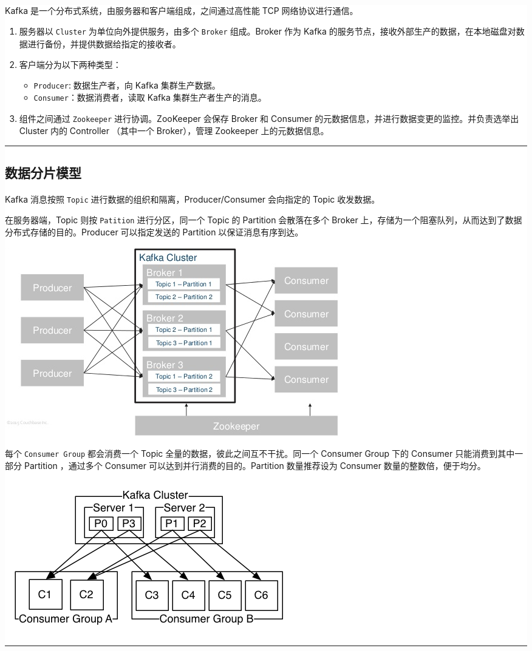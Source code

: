 Kafka 是一个分布式系统，由服务器和客户端组成，之间通过高性能 TCP 网络协议进行通信。

1. 服务器以 `Cluster` 为单位向外提供服务，由多个 `Broker` 组成。Broker 作为 Kafka 的服务节点，接收外部生产的数据，在本地磁盘对数据进行备份，并提供数据给指定的接收者。

2. 客户端分为以下两种类型：

    - `Producer`: 数据生产者，向 Kafka 集群生产数据。
    - `Consumer`：数据消费者，读取 Kafka 集群生产者生产的消息。

3. 组件之间通过 `Zookeeper` 进行协调。ZooKeeper 会保存 Broker 和 Consumer 的元数据信息，并进行数据变更的监控。并负责选举出 Cluster 内的 Controller （其中一个 Broker），管理 Zookeeper 上的元数据信息。

---

## 数据分片模型

Kafka 消息按照 `Topic` 进行数据的组织和隔离，Producer/Consumer 会向指定的 Topic 收发数据。

在服务器端，Topic 则按 `Patition` 进行分区，同一个 Topic 的 Partition 会散落在多个 Broker 上，存储为一个阻塞队列，从而达到了数据分布式存储的目的。Producer 可以指定发送的 Partition 以保证消息有序到达。

![Kafka](kafka.jpeg)

每个 `Consumer Group` 都会消费一个 Topic 全量的数据，彼此之间互不干扰。同一个 Consumer Group 下的 Consumer 只能消费到其中一部分 Partition ，通过多个 Consumer 可以达到并行消费的目的。Partition 数量推荐设为 Consumer 数量的整数倍，便于均分。

![group](group.jpeg)

---